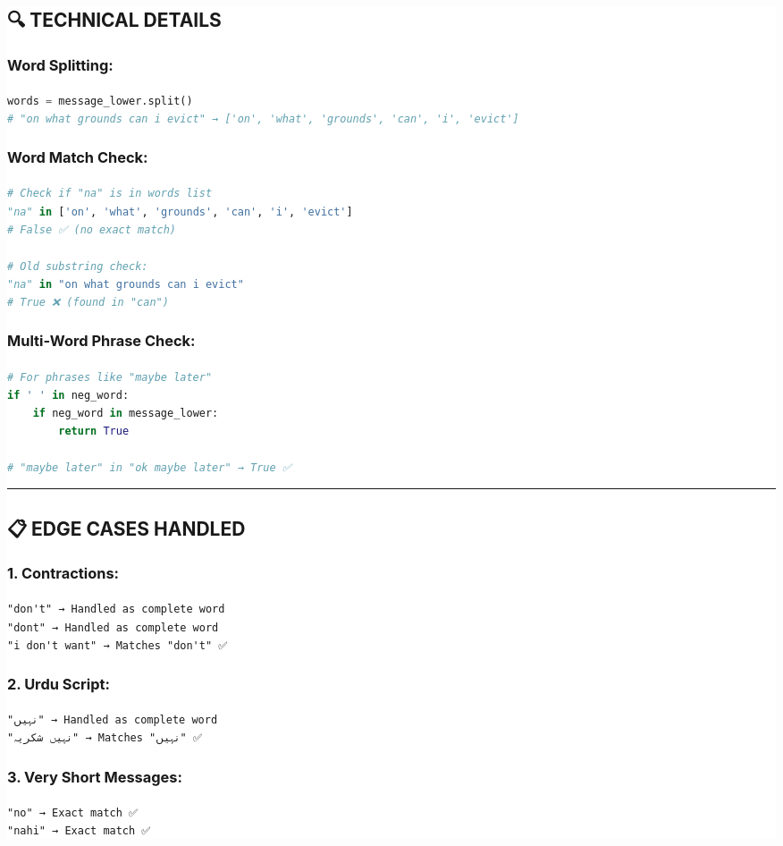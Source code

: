 ## 🔍 **TECHNICAL DETAILS**

### **Word Splitting:**
```python
words = message_lower.split()
# "on what grounds can i evict" → ['on', 'what', 'grounds', 'can', 'i', 'evict']
```

### **Word Match Check:**
```python
# Check if "na" is in words list
"na" in ['on', 'what', 'grounds', 'can', 'i', 'evict']
# False ✅ (no exact match)

# Old substring check:
"na" in "on what grounds can i evict"
# True ❌ (found in "can")
```

### **Multi-Word Phrase Check:**
```python
# For phrases like "maybe later"
if ' ' in neg_word:
    if neg_word in message_lower:
        return True

# "maybe later" in "ok maybe later" → True ✅
```

---

## 📋 **EDGE CASES HANDLED**

### **1. Contractions:**
```
"don't" → Handled as complete word
"dont" → Handled as complete word
"i don't want" → Matches "don't" ✅
```

### **2. Urdu Script:**
```
"نہیں" → Handled as complete word
"نہیں شکریہ" → Matches "نہیں" ✅
```

### **3. Very Short Messages:**
```
"no" → Exact match ✅
"nahi" → Exact match ✅
```
